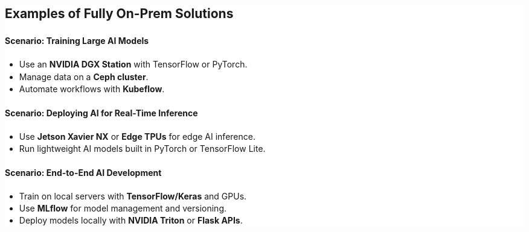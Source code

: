 
## **Examples of Fully On-Prem Solutions**
#### **Scenario: Training Large AI Models**
- Use an **NVIDIA DGX Station** with TensorFlow or PyTorch.
- Manage data on a **Ceph cluster**.
- Automate workflows with **Kubeflow**.

#### **Scenario: Deploying AI for Real-Time Inference**
- Use **Jetson Xavier NX** or **Edge TPUs** for edge AI inference.
- Run lightweight AI models built in PyTorch or TensorFlow Lite.

#### **Scenario: End-to-End AI Development**
- Train on local servers with **TensorFlow/Keras** and GPUs.
- Use **MLflow** for model management and versioning.
- Deploy models locally with **NVIDIA Triton** or **Flask APIs**.

